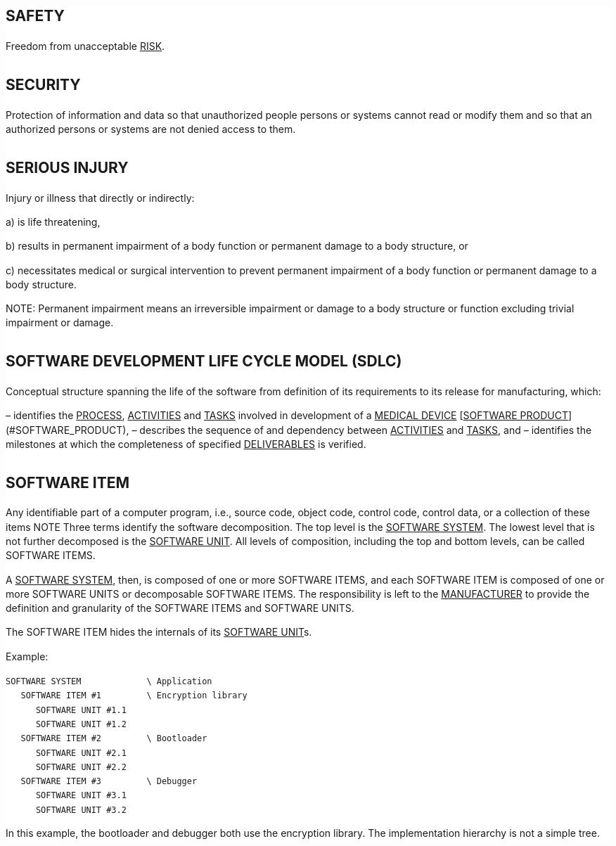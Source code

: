 ## <a name="SAFETY"></a>SAFETY
Freedom from unacceptable [RISK](#RISK).

## <a name="SECURITY"></a>SECURITY
Protection of information and data so that unauthorized people persons or systems cannot read
or modify them and so that an authorized persons or systems are not denied access to them.

## <a name="SERIOUS_INJURY"></a>SERIOUS INJURY
Injury or illness that directly or indirectly:

a) is life threatening,

b) results in permanent impairment of a body function or permanent damage to a body structure, or

c) necessitates medical or surgical intervention to prevent permanent impairment of a body
function or permanent damage to a body structure.

NOTE: Permanent impairment means an irreversible impairment or damage to a body structure or function
excluding trivial impairment or damage.

## <a name="SDLC"></a>SOFTWARE DEVELOPMENT LIFE CYCLE MODEL (SDLC)
Conceptual structure spanning the life of the software from definition of its requirements to its
release for manufacturing, which:

– identifies the [PROCESS](#PROCESS), [ACTIVITIES](#ACTIVITY) and [TASKS](#TASK) involved in development of a [MEDICAL DEVICE](#MEDICAL_DEVICE) [[SOFTWARE PRODUCT](#SOFTWARE_PRODUCT)](#SOFTWARE_PRODUCT),
– describes the sequence of and dependency between [ACTIVITIES](#ACTIVITY) and [TASKS](#TASK), and
– identifies the milestones at which the completeness of specified [DELIVERABLES](#DELIVERABLES) is verified.

## <a name="SOFTWARE_ITEM"></a>SOFTWARE ITEM
Any identifiable part of a computer program, i.e., source code, object code, control code,
control data, or a collection of these items
NOTE Three terms identify the software decomposition. The top level is the [SOFTWARE SYSTEM](#SOFTWARE_SYSTEM).
The lowest level that is not further decomposed is the [SOFTWARE UNIT](#SOFTWARE_UNIT).
All levels of composition, including the top and bottom levels, can be called SOFTWARE ITEMS.

A [SOFTWARE SYSTEM](#SOFTWARE_SYSTEM), then, is composed of one or more SOFTWARE ITEMS, and each
SOFTWARE ITEM is composed of one or more SOFTWARE UNITS or decomposable SOFTWARE ITEMS. The responsibility
is left to the [MANUFACTURER](#MANUFACTURER) to provide the definition and granularity of the SOFTWARE ITEMS and SOFTWARE UNITS.

The SOFTWARE ITEM hides the internals of its [SOFTWARE UNIT](#SOFTWARE_UNIT)s.

Example:
```
SOFTWARE SYSTEM             \ Application
   SOFTWARE ITEM #1         \ Encryption library
      SOFTWARE UNIT #1.1
      SOFTWARE UNIT #1.2
   SOFTWARE ITEM #2         \ Bootloader
      SOFTWARE UNIT #2.1
      SOFTWARE UNIT #2.2
   SOFTWARE ITEM #3         \ Debugger
      SOFTWARE UNIT #3.1
      SOFTWARE UNIT #3.2
```
In this example, the bootloader and debugger both use the encryption library.
The implementation hierarchy is not a simple tree.